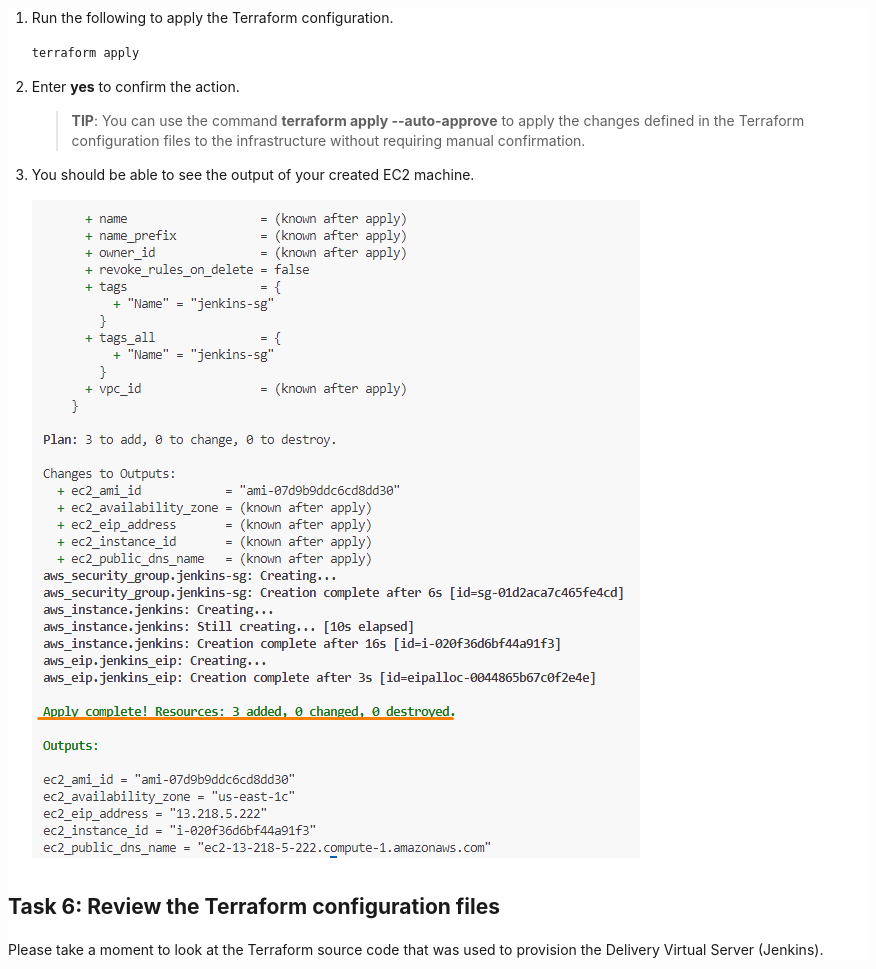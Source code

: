 1. Run the following to apply the Terraform configuration.

    ```bash
    terraform apply
    ```

2. Enter **yes** to confirm the action.

   > **TIP**: You can use the command **terraform apply --auto-approve** to apply the changes defined in the Terraform configuration files to the infrastructure without requiring manual confirmation.

3. You should be able to see the output of your created EC2 machine.

   ![](images/lab5A/terraform-deployed.png)


## Task 6: Review the Terraform configuration files

Please take a moment to look at the Terraform source code that was used to provision the Delivery Virtual Server (Jenkins).
